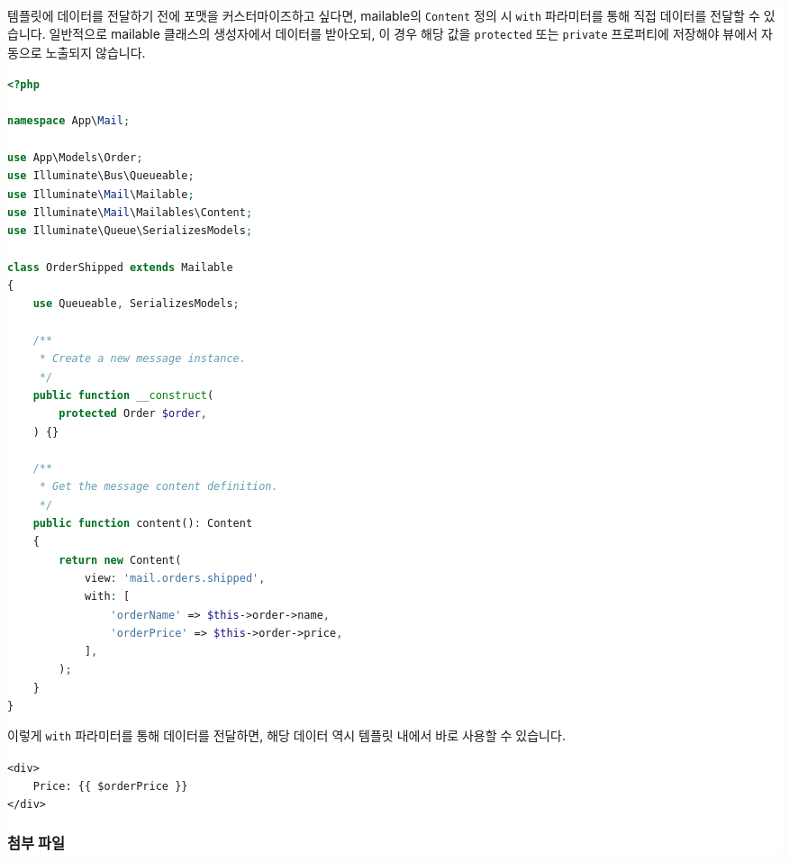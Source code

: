 템플릿에 데이터를 전달하기 전에 포맷을 커스터마이즈하고 싶다면, mailable의 `Content` 정의 시 `with` 파라미터를 통해 직접 데이터를 전달할 수 있습니다. 일반적으로 mailable 클래스의 생성자에서 데이터를 받아오되, 이 경우 해당 값을 `protected` 또는 `private` 프로퍼티에 저장해야 뷰에서 자동으로 노출되지 않습니다.

```php
<?php

namespace App\Mail;

use App\Models\Order;
use Illuminate\Bus\Queueable;
use Illuminate\Mail\Mailable;
use Illuminate\Mail\Mailables\Content;
use Illuminate\Queue\SerializesModels;

class OrderShipped extends Mailable
{
    use Queueable, SerializesModels;

    /**
     * Create a new message instance.
     */
    public function __construct(
        protected Order $order,
    ) {}

    /**
     * Get the message content definition.
     */
    public function content(): Content
    {
        return new Content(
            view: 'mail.orders.shipped',
            with: [
                'orderName' => $this->order->name,
                'orderPrice' => $this->order->price,
            ],
        );
    }
}
```

이렇게 `with` 파라미터를 통해 데이터를 전달하면, 해당 데이터 역시 템플릿 내에서 바로 사용할 수 있습니다.

```blade
<div>
    Price: {{ $orderPrice }}
</div>
```

<a name="attachments"></a>
### 첨부 파일
